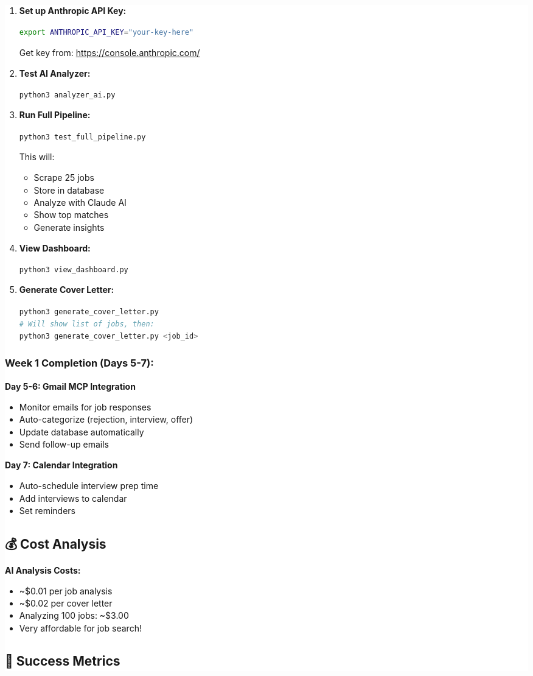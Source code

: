 1. **Set up Anthropic API Key:**
   ```bash
   export ANTHROPIC_API_KEY="your-key-here"
   ```
   Get key from: https://console.anthropic.com/

2. **Test AI Analyzer:**
   ```bash
   python3 analyzer_ai.py
   ```

3. **Run Full Pipeline:**
   ```bash
   python3 test_full_pipeline.py
   ```
   This will:
   - Scrape 25 jobs
   - Store in database
   - Analyze with Claude AI
   - Show top matches
   - Generate insights

4. **View Dashboard:**
   ```bash
   python3 view_dashboard.py
   ```

5. **Generate Cover Letter:**
   ```bash
   python3 generate_cover_letter.py
   # Will show list of jobs, then:
   python3 generate_cover_letter.py <job_id>
   ```

### Week 1 Completion (Days 5-7):

**Day 5-6: Gmail MCP Integration**
- Monitor emails for job responses
- Auto-categorize (rejection, interview, offer)
- Update database automatically
- Send follow-up emails

**Day 7: Calendar Integration**
- Auto-schedule interview prep time
- Add interviews to calendar
- Set reminders

## 💰 Cost Analysis

**AI Analysis Costs:**
- ~$0.01 per job analysis
- ~$0.02 per cover letter
- Analyzing 100 jobs: ~$3.00
- Very affordable for job search!

## 🎯 Success Metrics
